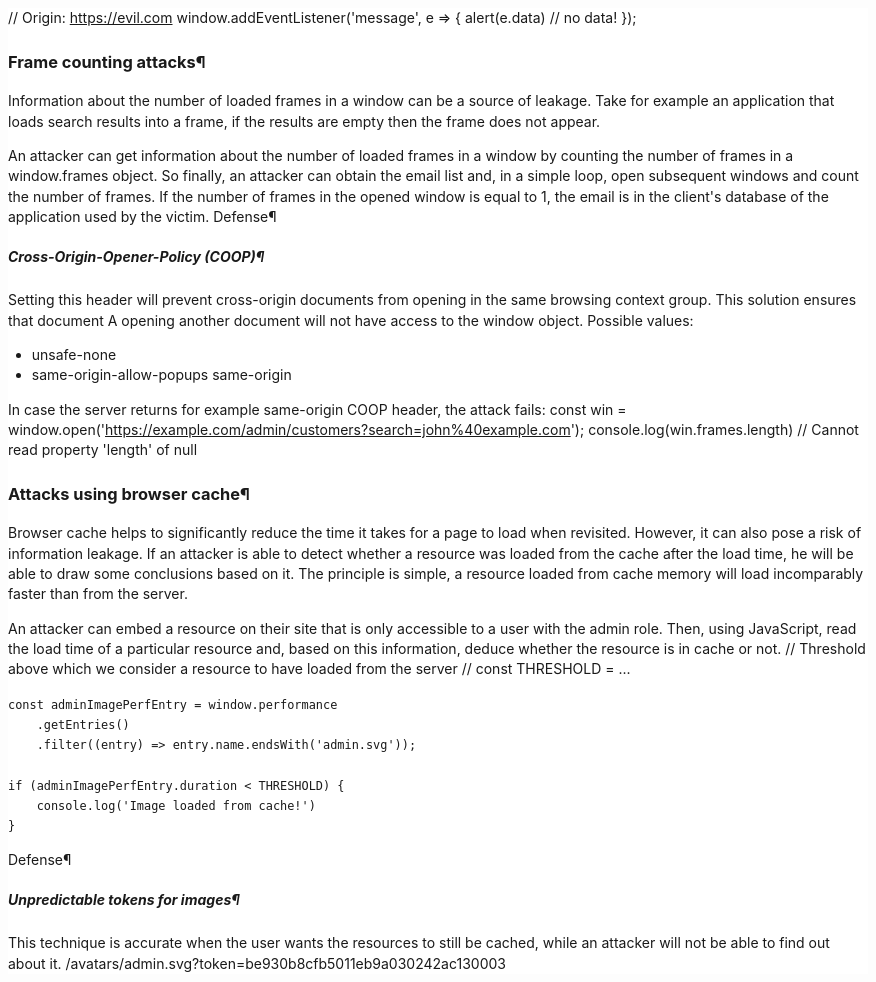// Origin: https://evil.com
window.addEventListener('message', e => {
    alert(e.data) // no data!
});

### Frame counting attacks¶
Information about the number of loaded frames in a window can be a source of leakage. Take for example an application that loads search results into a frame, if the results are empty then the frame does not appear.

An attacker can get information about the number of loaded frames in a window by counting the number of frames in a window.frames object.
So finally, an attacker can obtain the email list and, in a simple loop, open subsequent windows and count the number of frames. If the number of frames in the opened window is equal to 1, the email is in the client's database of the application used by the victim.
Defense¶
##### Cross-Origin-Opener-Policy (COOP)¶
Setting this header will prevent cross-origin documents from opening in the same browsing context group. This solution ensures that document A opening another document will not have access to the window object. Possible values:

- unsafe-none
- same-origin-allow-popups
same-origin

In case the server returns for example same-origin COOP header, the attack fails:
const win = window.open('https://example.com/admin/customers?search=john%40example.com');
console.log(win.frames.length) // Cannot read property 'length' of null

### Attacks using browser cache¶
Browser cache helps to significantly reduce the time it takes for a page to load when revisited. However, it can also pose a risk of information leakage. If an attacker is able to detect whether a resource was loaded from the cache after the load time, he will be able to draw some conclusions based on it.
The principle is simple, a resource loaded from cache memory will load incomparably faster than from the server.

An attacker can embed a resource on their site that is only accessible to a user with the admin role. Then, using JavaScript, read the load time of a particular resource and, based on this information, deduce whether the resource is in cache or not.
    // Threshold above which we consider a resource to have loaded from the server
    // const THRESHOLD = ...

    const adminImagePerfEntry = window.performance
        .getEntries()
        .filter((entry) => entry.name.endsWith('admin.svg'));

    if (adminImagePerfEntry.duration < THRESHOLD) {
        console.log('Image loaded from cache!')
    }

Defense¶
##### Unpredictable tokens for images¶
This technique is accurate when the user wants the resources to still be cached, while an attacker will not be able to find out about it.
/avatars/admin.svg?token=be930b8cfb5011eb9a030242ac130003
